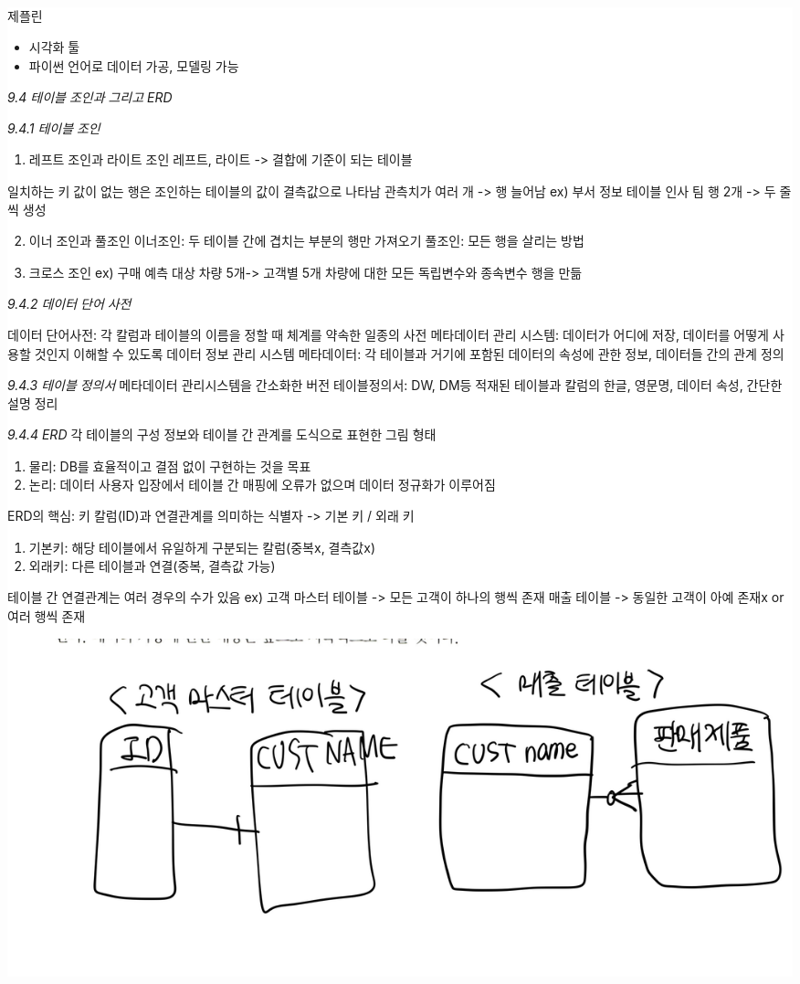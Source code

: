제플린
- 시각화 툴
- 파이썬 언어로 데이터 가공, 모델링 가능

*9.4 테이블 조인과 그리고 ERD*

*9.4.1 테이블 조인*
1. 레프트 조인과 라이트 조인
레프트, 라이트 -> 결합에 기준이 되는 테이블

일치하는 키 값이 없는 행은 조인하는 테이블의 값이 결측값으로 나타남
관측치가 여러 개 -> 행 늘어남
ex) 부서 정보 테이블 인사 팀 행 2개 -> 두 줄씩 생성

2. 이너 조인과 풀조인
이너조인: 두 테이블 간에 겹치는 부분의 행만 가져오기 
풀조인: 모든 행을 살리는 방법

3. 크로스 조인
ex) 구매 예측 대상 차량 5개-> 고객별 5개 차량에 대한 모든 독립변수와 종속변수 행을 만듦

*9.4.2 데이터 단어 사전*

데이터 단어사전: 각 칼럼과 테이블의 이름을 정할 때 체계를 약속한 일종의 사전
메타데이터 관리 시스템: 데이터가 어디에 저장, 데이터를 어떻게 사용할 것인지 이해할 수 있도록 데이터 정보 관리 시스템
메타데이터: 각 테이블과 거기에 포함된 데이터의 속성에 관한 정보, 데이터들 간의 관계 정의

*9.4.3 테이블 정의서*
메타데이터 관리시스템을 간소화한 버전
테이블정의서: DW, DM등 적재된 테이블과 칼럼의 한글, 영문명, 데이터 속성, 간단한 설명 정리 

*9.4.4 ERD*
각 테이블의 구성 정보와 테이블 간 관계를 도식으로 표현한 그림 형태 

1. 물리: DB를 효율적이고 결점 없이 구현하는 것을 목표
2. 논리: 데이터 사용자 입장에서 테이블 간 매핑에 오류가 없으며 데이터 정규화가 이루어짐

ERD의 핵심: 키 칼럼(ID)과 연결관계를 의미하는 식별자 -> 기본 키 / 외래 키
1. 기본키: 해당 테이블에서 유일하게 구분되는 칼럼(중복x, 결측값x)
2. 외래키: 다른 테이블과 연결(중복, 결측값 가능)

테이블 간 연결관계는 여러 경우의 수가 있음 
ex) 고객 마스터 테이블 -> 모든 고객이 하나의 행씩 존재
매출 테이블 -> 동일한 고객이 아예 존재x or 여러 행씩 존재 

![alt text](image-2.png)
